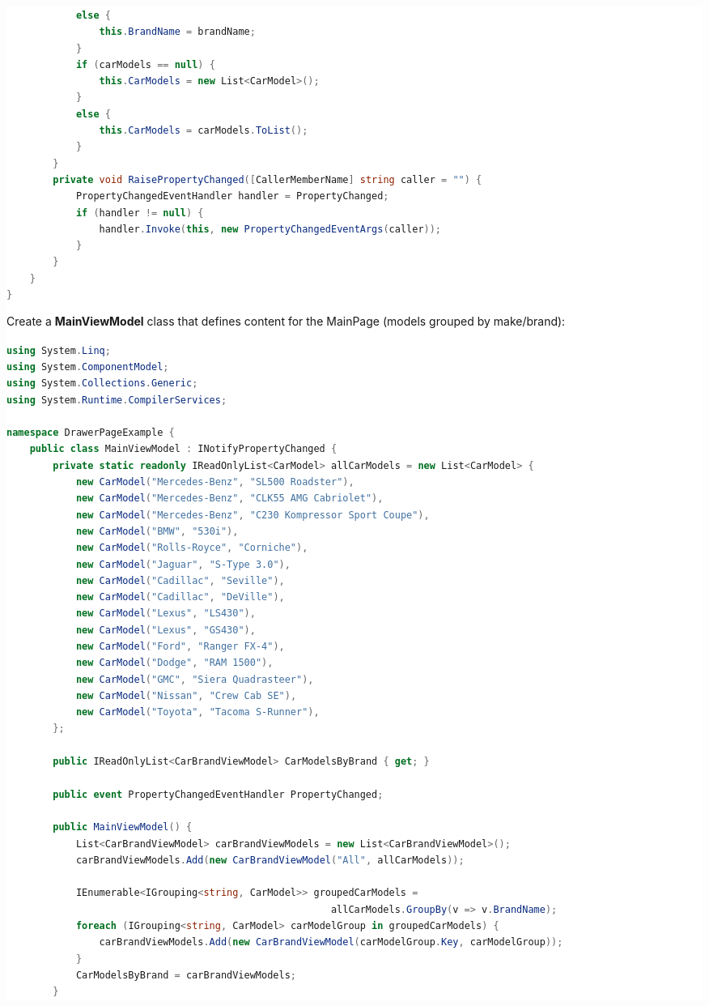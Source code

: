 ```cs
            else {
                this.BrandName = brandName;
            }
            if (carModels == null) {
                this.CarModels = new List<CarModel>();
            }
            else {
                this.CarModels = carModels.ToList();
            }
        }
        private void RaisePropertyChanged([CallerMemberName] string caller = "") {
            PropertyChangedEventHandler handler = PropertyChanged;
            if (handler != null) {
                handler.Invoke(this, new PropertyChangedEventArgs(caller));
            }
        }
    }
}
```

Create a **MainViewModel** class that defines content for the MainPage (models grouped by make/brand):

```cs
using System.Linq;
using System.ComponentModel;
using System.Collections.Generic;
using System.Runtime.CompilerServices;

namespace DrawerPageExample {
    public class MainViewModel : INotifyPropertyChanged {
        private static readonly IReadOnlyList<CarModel> allCarModels = new List<CarModel> {
            new CarModel("Mercedes-Benz", "SL500 Roadster"),
            new CarModel("Mercedes-Benz", "CLK55 AMG Cabriolet"),
            new CarModel("Mercedes-Benz", "C230 Kompressor Sport Coupe"),
            new CarModel("BMW", "530i"),
            new CarModel("Rolls-Royce", "Corniche"),
            new CarModel("Jaguar", "S-Type 3.0"),
            new CarModel("Cadillac", "Seville"),
            new CarModel("Cadillac", "DeVille"),
            new CarModel("Lexus", "LS430"),
            new CarModel("Lexus", "GS430"),
            new CarModel("Ford", "Ranger FX-4"),
            new CarModel("Dodge", "RAM 1500"),
            new CarModel("GMC", "Siera Quadrasteer"),
            new CarModel("Nissan", "Crew Cab SE"),
            new CarModel("Toyota", "Tacoma S-Runner"),
        };

        public IReadOnlyList<CarBrandViewModel> CarModelsByBrand { get; }

        public event PropertyChangedEventHandler PropertyChanged;

        public MainViewModel() {
            List<CarBrandViewModel> carBrandViewModels = new List<CarBrandViewModel>();
            carBrandViewModels.Add(new CarBrandViewModel("All", allCarModels));

            IEnumerable<IGrouping<string, CarModel>> groupedCarModels = 
                                                        allCarModels.GroupBy(v => v.BrandName);
            foreach (IGrouping<string, CarModel> carModelGroup in groupedCarModels) {
                carBrandViewModels.Add(new CarBrandViewModel(carModelGroup.Key, carModelGroup));
            }
            CarModelsByBrand = carBrandViewModels;
        }
```